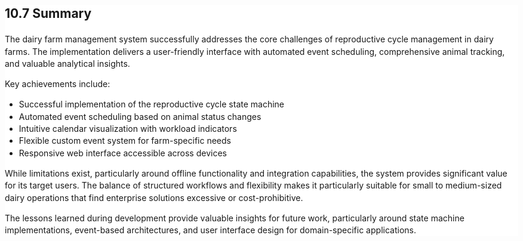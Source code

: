 ## 10.7 Summary

The dairy farm management system successfully addresses the core challenges of reproductive cycle management in dairy farms. The implementation delivers a user-friendly interface with automated event scheduling, comprehensive animal tracking, and valuable analytical insights.

Key achievements include:
- Successful implementation of the reproductive cycle state machine
- Automated event scheduling based on animal status changes
- Intuitive calendar visualization with workload indicators
- Flexible custom event system for farm-specific needs
- Responsive web interface accessible across devices

While limitations exist, particularly around offline functionality and integration capabilities, the system provides significant value for its target users. The balance of structured workflows and flexibility makes it particularly suitable for small to medium-sized dairy operations that find enterprise solutions excessive or cost-prohibitive.

The lessons learned during development provide valuable insights for future work, particularly around state machine implementations, event-based architectures, and user interface design for domain-specific applications.
